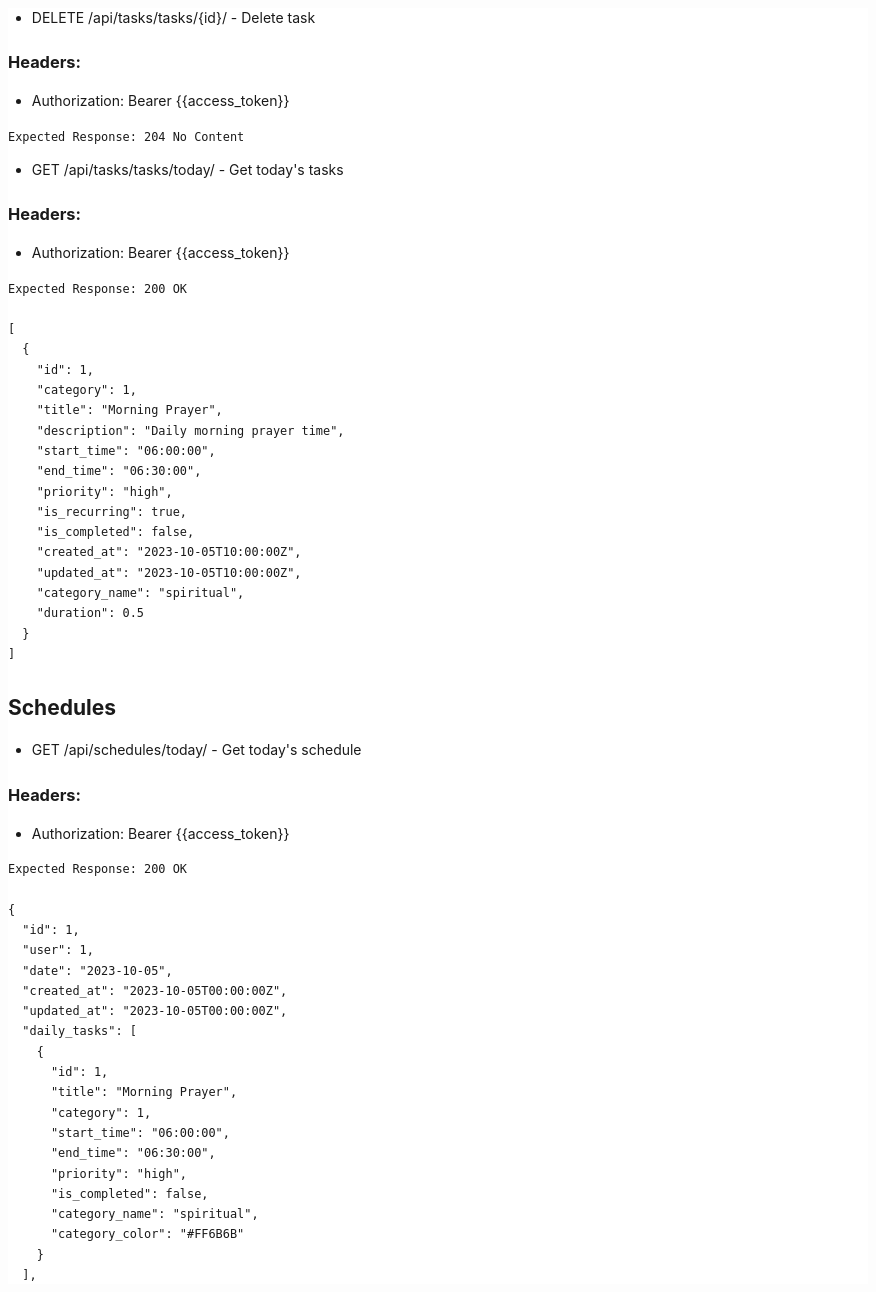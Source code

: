* DELETE /api/tasks/tasks/{id}/ - Delete task

### Headers:

* Authorization: Bearer {{access_token}}
```
Expected Response: 204 No Content
```

* GET /api/tasks/tasks/today/ - Get today's tasks
### Headers:

* Authorization: Bearer {{access_token}}

```
Expected Response: 200 OK

[
  {
    "id": 1,
    "category": 1,
    "title": "Morning Prayer",
    "description": "Daily morning prayer time",
    "start_time": "06:00:00",
    "end_time": "06:30:00",
    "priority": "high",
    "is_recurring": true,
    "is_completed": false,
    "created_at": "2023-10-05T10:00:00Z",
    "updated_at": "2023-10-05T10:00:00Z",
    "category_name": "spiritual",
    "duration": 0.5
  }
]

```
## Schedules
* GET /api/schedules/today/ - Get today's schedule

### Headers:

* Authorization: Bearer {{access_token}}

```
Expected Response: 200 OK

{
  "id": 1,
  "user": 1,
  "date": "2023-10-05",
  "created_at": "2023-10-05T00:00:00Z",
  "updated_at": "2023-10-05T00:00:00Z",
  "daily_tasks": [
    {
      "id": 1,
      "title": "Morning Prayer",
      "category": 1,
      "start_time": "06:00:00",
      "end_time": "06:30:00",
      "priority": "high",
      "is_completed": false,
      "category_name": "spiritual",
      "category_color": "#FF6B6B"
    }
  ],
```